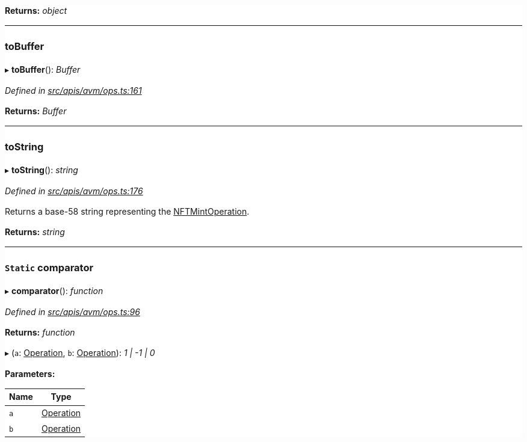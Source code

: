 **Returns:** *object*

___

###  toBuffer

▸ **toBuffer**(): *Buffer*

*Defined in [src/apis/avm/ops.ts:161](https://github.com/chain4travel/caminojs/blob/8077d740/src/apis/avm/ops.ts#L161)*

**Returns:** *Buffer*

___

###  toString

▸ **toString**(): *string*

*Defined in [src/apis/avm/ops.ts:176](https://github.com/chain4travel/caminojs/blob/8077d740/src/apis/avm/ops.ts#L176)*

Returns a base-58 string representing the [NFTMintOperation](api_avm_operations.nftmintoperation.md).

**Returns:** *string*

___

### `Static` comparator

▸ **comparator**(): *function*

*Defined in [src/apis/avm/ops.ts:96](https://github.com/chain4travel/caminojs/blob/8077d740/src/apis/avm/ops.ts#L96)*

**Returns:** *function*

▸ (`a`: [Operation](api_avm_operations.operation.md), `b`: [Operation](api_avm_operations.operation.md)): *1 | -1 | 0*

**Parameters:**

Name | Type |
------ | ------ |
`a` | [Operation](api_avm_operations.operation.md) |
`b` | [Operation](api_avm_operations.operation.md) |
